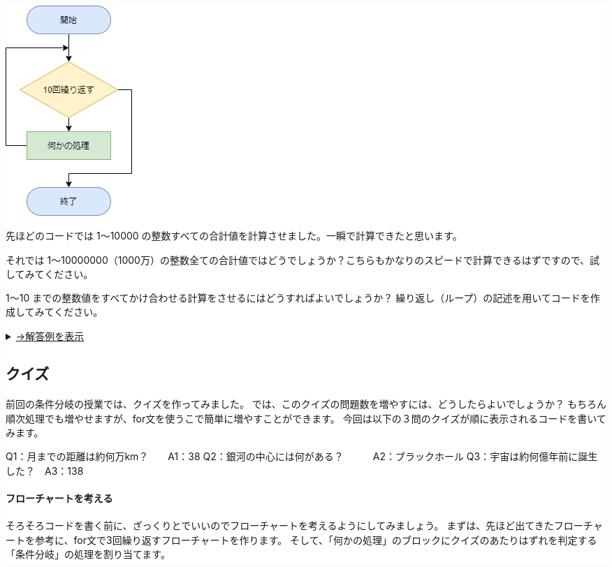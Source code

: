 ![img](assets/image3.png)



先ほどのコードでは 1～10000 の整数すべての合計値を計算させました。一瞬で計算できたと思います。

それでは 1～10000000（1000万）の整数全ての合計値ではどうでしょうか？こちらもかなりのスピードで計算できるはずですので、試してみてください。

1～10 までの整数値をすべてかけ合わせる計算をさせるにはどうすればよいでしょうか？
繰り返し（ループ）の記述を用いてコードを作成してみてください。 

<details class="md-text"><summary><u>→解答例を表示</u></summary></details>






## クイズ

前回の条件分岐の授業では、クイズを作ってみました。
では、このクイズの問題数を増やすには、どうしたらよいでしょうか？
もちろん順次処理でも増やせますが、for文を使うこで簡単に増やすことができます。
今回は以下の３問のクイズが順に表示されるコードを書いてみます。

Q1：月までの距離は約何万km？　　A1：38
Q2：銀河の中心には何がある？　　　A2：ブラックホール
Q3：宇宙は約何億年前に誕生した？　A3：138



#### フローチャートを考える

そろそろコードを書く前に、ざっくりとでいいのでフローチャートを考えるようにしてみましょう。
まずは、先ほど出てきたフローチャートを参考に、for文で3回繰り返すフローチャートを作ります。
そして、「何かの処理」のブロックにクイズのあたりはずれを判定する「条件分岐」の処理を割り当てます。
